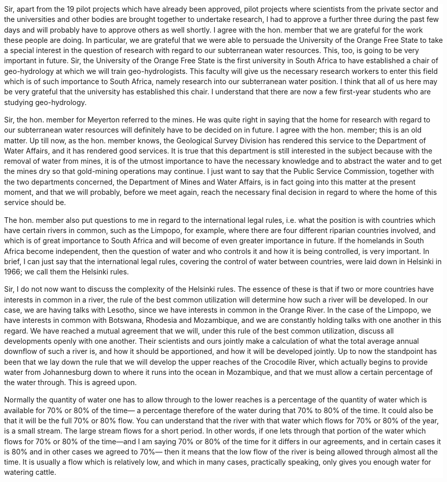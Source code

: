 <p>Sir, apart from the 19 pilot projects which have already been approved, pilot projects where scientists from the private sector and the universities and other bodies are brought together to undertake research, I had to approve a further three during the past few days and will probably have to approve others as well shortly. I agree with the hon. member that we are grateful for the work these people are doing. In particular, we are grateful that we were able to persuade the University of the Orange Free State to take a special interest in the question of research with regard to our subterranean water resources. This, too, is going to be very important in future. Sir, the University of the Orange Free State is the first university in South Africa to have established a chair of geo-hydrology at which we will train geo-hydrologists. This faculty will give us the necessary research workers to enter this field which is of such importance to South Africa, namely research into our subterranean water position. I think that all of us here may be very grateful that the university has established this chair. I understand that there are now a few first-year students who are studying geo-hydrology.</p>

<p>Sir, the hon. member for Meyerton referred to the mines. He was quite right in saying that the home for research with regard to our subterranean water resources will definitely have to be decided on in future. I agree with the hon. member; this is an old matter. Up till now, as the hon. member knows, the Geological Survey Division has rendered this service to the Department of Water Affairs, and it has rendered good services. It is true that this department is still interested in the subject because with the removal of water from mines, it is of the utmost importance to have the necessary knowledge and to abstract the water and to get the mines dry so that gold&#x002D;mining operations may continue. I just want to say that the Public Service Commission, together with the two departments concerned, the Department of Mines and Water Affairs, is in fact going into this matter at the present moment, and that we will probably, before we meet again, reach the necessary final decision in regard to where the home of this service should be.</p>

<p>The hon. member also put questions to me in regard to the international legal rules, i.e. what the position is with countries which have certain rivers in common, such as the Limpopo, for example, where there are four different riparian countries involved, and which is of great importance to South Africa and will become of even greater importance in future. If the homelands in South Africa become independent, then the question of water and who controls it and how it is being controlled, is very important. In brief, I can just say that the international legal rules, covering the control of water between countries, were laid down in Helsinki in 1966; we call them the Helsinki rules.</p>

<p>Sir, I do not now want to discuss the complexity of the Helsinki rules. The essence of these is that if two or more countries have interests in common in a river, the rule of the best common utilization will determine how such a river will be developed. In our case, we are having talks with Lesotho, since we have interests in common in the Orange River. In the case of the Limpopo, we have interests in common with Botswana, Rhodesia and Mozambique, and we are constantly holding talks with one another in this regard. We have reached a mutual agreement that we will, under this rule of the best common utilization, discuss all developments openly with one another. Their scientists and ours jointly make a calculation of what the total average annual downflow of such a river is, and how it should be apportioned, and how it will be developed jointly. Up to now the standpoint has been that we lay down the rule that we will develop the upper reaches of the Crocodile River, which actually begins to provide water from Johannesburg down to where it runs into the ocean in Mozambique, and that we must allow a certain percentage of the water through. This is agreed upon.</p>

<p>Normally the quantity of water one has to allow through to the lower reaches is a percentage of the quantity of water which is available for 70% or 80% of the time&#x2014; a percentage therefore of the water during that 70% to 80% of the time. It could also be that it will be the full 70% or 80% flow. You can understand that the river with that water which flows for 70% or 80% of the year, is a small stream. The large stream flows for a short period. In other words, if one lets through that portion of the water which flows for 70% or <span class="col_4101-4102" refersTo="page_0841"/>80% of the time&#x2014;and I am saying 70% or 80% of the time for it differs in our agreements, and in certain cases it is 80% and in other cases we agreed to 70%&#x2014; then it means that the low flow of the river is being allowed through almost all the time. It is usually a flow which is relatively low, and which in many cases, practically speaking, only gives you enough water for watering cattle.</p>

